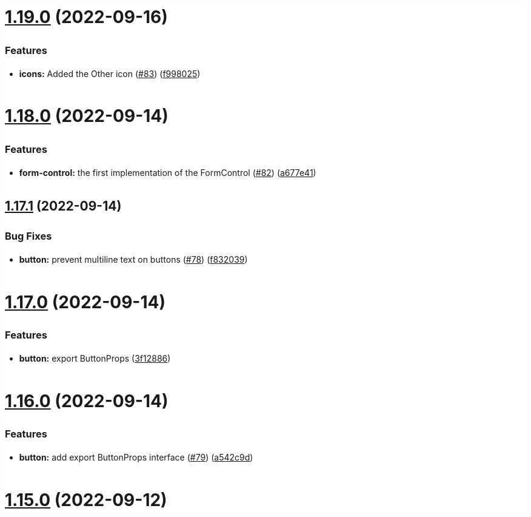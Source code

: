 # [1.19.0](https://github.com/hey-car/heycar-uikit/compare/v1.18.0...v1.19.0) (2022-09-16)


### Features

* **icons:** Added the Other icon ([#83](https://github.com/hey-car/heycar-uikit/issues/83)) ([f998025](https://github.com/hey-car/heycar-uikit/commit/f998025a3dbb51cc8904dc6d2c2b1cfa36e60cf5))

# [1.18.0](https://github.com/hey-car/heycar-uikit/compare/v1.17.1...v1.18.0) (2022-09-14)


### Features

* **form-control:** the first implementation of the FormControl ([#82](https://github.com/hey-car/heycar-uikit/issues/82)) ([a677e41](https://github.com/hey-car/heycar-uikit/commit/a677e416511f411ee1389e42081963dd127254a9))

## [1.17.1](https://github.com/hey-car/heycar-uikit/compare/v1.17.0...v1.17.1) (2022-09-14)


### Bug Fixes

* **button:** prevent multiline text on buttons ([#78](https://github.com/hey-car/heycar-uikit/issues/78)) ([f832039](https://github.com/hey-car/heycar-uikit/commit/f83203934013ccbe9813744b08e93c670f9708a4))

# [1.17.0](https://github.com/hey-car/heycar-uikit/compare/v1.16.0...v1.17.0) (2022-09-14)


### Features

* **button:** export ButtonProps ([3f12886](https://github.com/hey-car/heycar-uikit/commit/3f12886a83e79f9eae0647ecedc06236b1a2f5cd))

# [1.16.0](https://github.com/hey-car/heycar-uikit/compare/v1.15.0...v1.16.0) (2022-09-14)


### Features

* **button:** add export ButtonProps interface ([#79](https://github.com/hey-car/heycar-uikit/issues/79)) ([a542c9d](https://github.com/hey-car/heycar-uikit/commit/a542c9db9fb1a9ffab64be8a4e918b4aa018100c))

# [1.15.0](https://github.com/hey-car/heycar-uikit/compare/v1.14.2...v1.15.0) (2022-09-12)
